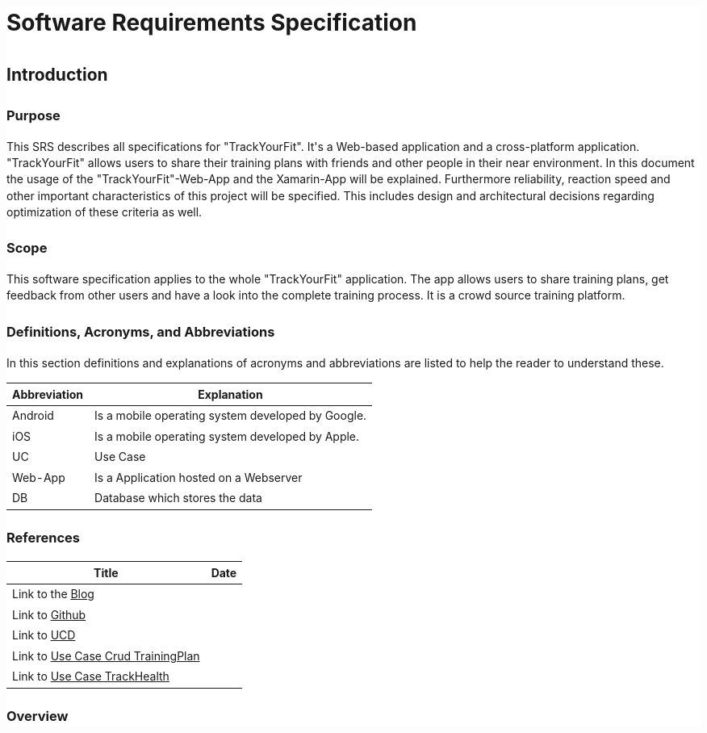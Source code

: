 # Software Requirements Specification

## Introduction
### Purpose

This SRS describes all specifications for "TrackYourFit". It's a Web-based application and a cross-platform application. "TrackYourFit" allows users to share their training plans with friends and other people in their near environment. In this document the usage of the "TrackYourFit"-Web-App and the Xamarin-App will be explained. Furthermore reliability, reaction speed and other important characteristics of this project will be specified. This includes design and architectural decisions regarding optimization of these criteria as well.

### Scope

This software specification applies to the whole "TrackYourFit" application. The app allows users to share training plans, get feedback from other users and have a look into the complete training process.  It is a crowd source training platform.

### Definitions, Acronyms, and Abbreviations

In this section definitions and explanations of acronyms and abbreviations are listed to help the reader to understand these.

| Abbreviation | Explanation |
| --- | --- |
| Android | Is a mobile operating system developed by Google. |
| iOS | Is a mobile operating system developed by Apple. |
| UC | Use Case |
| Web-App | Is a Application hosted on a Webserver |
| DB | Database which stores the data |

### References

| Title | Date |
| --- | --- |
| Link to the [Blog](https://trackyourfit.wordpress.com/) |   |
| Link to [Github](https://github.com/tobi4321/TrackYourFit) |   |
| Link to [UCD](https://github.com/tobi4321/TrackYourFit/blob/master/Projectmanagement/UseCaseDiagram.jpg) |   |
| Link to [Use Case Crud TrainingPlan](https://github.com/tobi4321/TrackYourFit/tree/master/Projectmanagement/UC-CRUD-TrainingPlan) |   |
| Link to [Use Case TrackHealth](https://github.com/tobi4321/TrackYourFit/tree/master/Projectmanagement/UC-TrackHealth) |   |

### Overview
